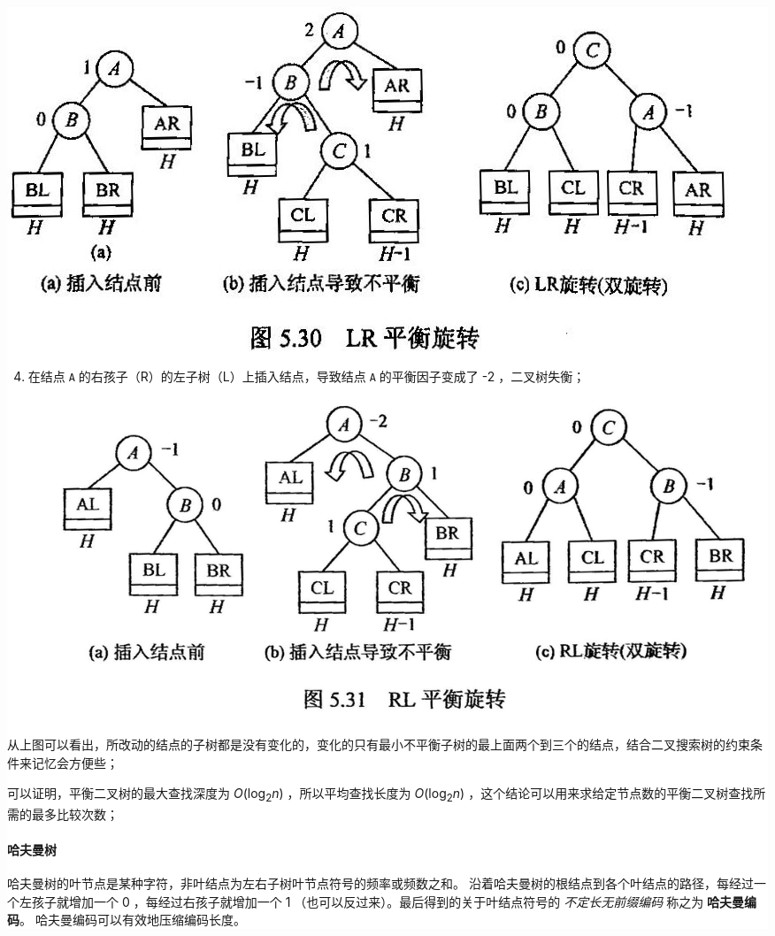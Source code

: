 ![picture 35](../../../assets/%E6%95%B0%E6%8D%AE%E7%BB%93%E6%9E%84/%E6%A0%91/eebd2b1a35c7baff852b4a7b6293849861ed2dca03499a5f1b4299ce2773f570.png)  

4. 在结点 `A` 的右孩子（R）的左子树（L）上插入结点，导致结点 `A` 的平衡因子变成了 -2 ，二叉树失衡；
![picture 36](../../../assets/%E6%95%B0%E6%8D%AE%E7%BB%93%E6%9E%84/%E6%A0%91/8fe0f3a244ca68e37babc4dc15b61f93b846f9ee2aee237b59877abc0496fc53.png)  

从上图可以看出，所改动的结点的子树都是没有变化的，变化的只有最小不平衡子树的最上面两个到三个的结点，结合二叉搜索树的约束条件来记忆会方便些；

可以证明，平衡二叉树的最大查找深度为 $O(\log_2n)$ ，所以平均查找长度为 $O(\log_2n)$ ，这个结论可以用来求给定节点数的平衡二叉树查找所需的最多比较次数；

#### 哈夫曼树

哈夫曼树的叶节点是某种字符，非叶结点为左右子树叶节点符号的频率或频数之和。
沿着哈夫曼树的根结点到各个叶结点的路径，每经过一个左孩子就增加一个 0 ，每经过右孩子就增加一个 1 （也可以反过来）。最后得到的关于叶结点符号的 *不定长无前缀编码* 称之为 **哈夫曼编码**。
哈夫曼编码可以有效地压缩编码长度。
